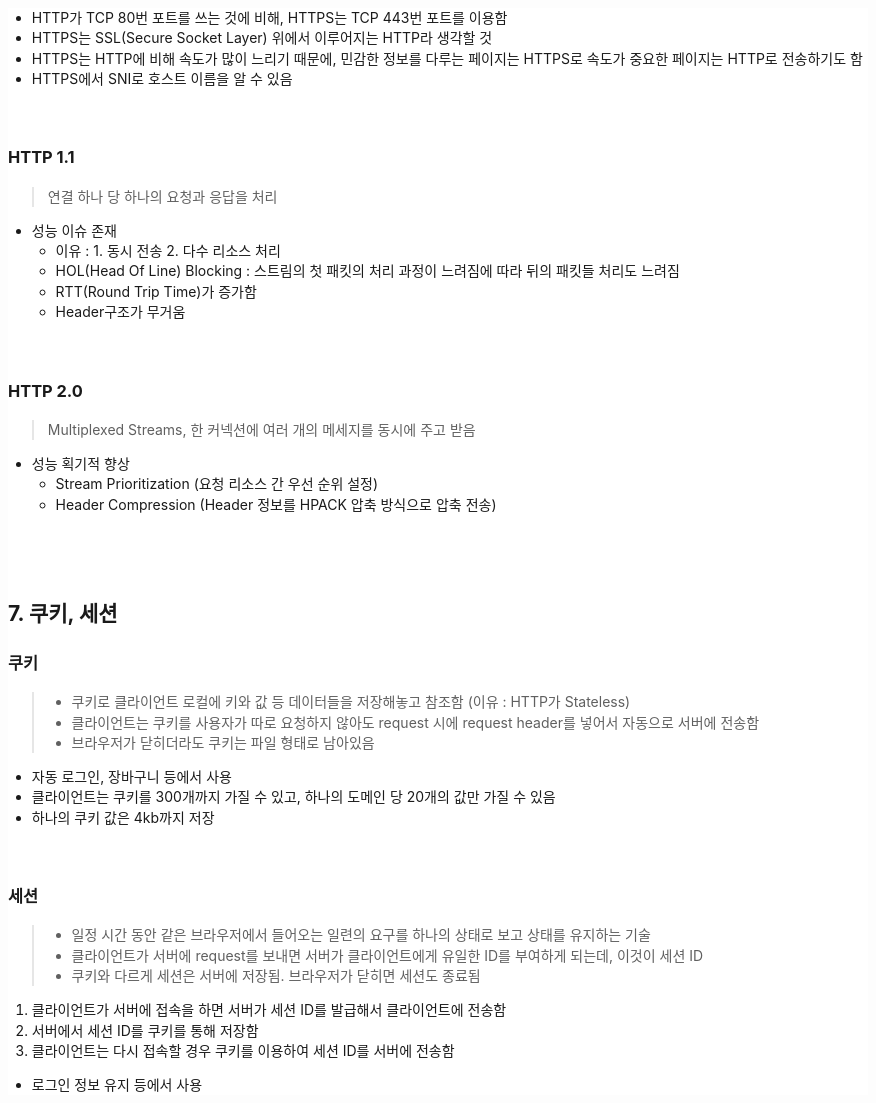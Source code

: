 - HTTP가 TCP 80번 포트를 쓰는 것에 비해, HTTPS는 TCP 443번 포트를 이용함
- HTTPS는 SSL(Secure Socket Layer) 위에서 이루어지는 HTTP라 생각할 것
- HTTPS는 HTTP에 비해 속도가 많이 느리기 때문에, 민감한 정보를 다루는 페이지는 HTTPS로 속도가 중요한 페이지는 HTTP로 전송하기도 함
- HTTPS에서 SNI로 호스트 이름을 알 수 있음

<br>

### HTTP 1.1

> 연결 하나 당 하나의 요청과 응답을 처리

- 성능 이슈 존재
  - 이유 : 1. 동시 전송 2. 다수 리소스 처리
  - HOL(Head Of Line) Blocking : 스트림의 첫 패킷의 처리 과정이 느려짐에 따라 뒤의 패킷들 처리도 느려짐
  - RTT(Round Trip Time)가 증가함
  - Header구조가 무거움

<br>

### HTTP 2.0

> Multiplexed Streams, 한 커넥션에 여러 개의 메세지를 동시에 주고 받음

- 성능 획기적 향상
  - Stream Prioritization (요청 리소스 간 우선 순위 설정)
  - Header Compression (Header 정보를 HPACK 압축 방식으로 압축 전송)

<br>

<br>

## 7. 쿠키, 세션

### 쿠키

> - 쿠키로 클라이언트 로컬에 키와 값 등 데이터들을 저장해놓고 참조함 (이유 : HTTP가 Stateless)
> - 클라이언트는 쿠키를 사용자가 따로 요청하지 않아도 request 시에 request header를 넣어서 자동으로 서버에 전송함
> - 브라우저가 닫히더라도 쿠키는 파일 형태로 남아있음

- 자동 로그인, 장바구니 등에서 사용
- 클라이언트는 쿠키를 300개까지 가질 수 있고, 하나의 도메인 당 20개의 값만 가질 수 있음
- 하나의 쿠키 값은 4kb까지 저장

<br>

### 세션

> - 일정 시간 동안 같은 브라우저에서 들어오는 일련의 요구를 하나의 상태로 보고 상태를 유지하는 기술
> - 클라이언트가 서버에 request를 보내면 서버가 클라이언트에게 유일한 ID를 부여하게 되는데, 이것이 세션 ID
> - 쿠키와 다르게 세션은 서버에 저장됨. 브라우저가 닫히면 세션도 종료됨

1. 클라이언트가 서버에 접속을 하면 서버가 세션 ID를 발급해서 클라이언트에 전송함
2. 서버에서 세션 ID를 쿠키를 통해 저장함
3. 클라이언트는 다시 접속할 경우 쿠키를 이용하여 세션 ID를 서버에 전송함

- 로그인 정보 유지 등에서 사용
